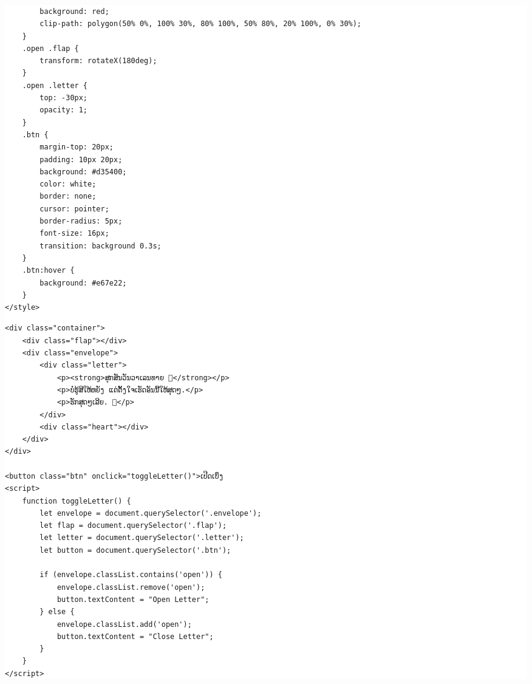            background: red;
            clip-path: polygon(50% 0%, 100% 30%, 80% 100%, 50% 80%, 20% 100%, 0% 30%);
        }
        .open .flap {
            transform: rotateX(180deg);
        }
        .open .letter {
            top: -30px;
            opacity: 1;
        }
        .btn {
            margin-top: 20px;
            padding: 10px 20px;
            background: #d35400;
            color: white;
            border: none;
            cursor: pointer;
            border-radius: 5px;
            font-size: 16px;
            transition: background 0.3s;
        }
        .btn:hover {
            background: #e67e22;
        }
    </style>
</head>
<body>

    <div class="container">
        <div class="flap"></div>
        <div class="envelope">
            <div class="letter">
                <p><strong>ສຸກສັນວັນວາເລນທາຍ 💌</strong></p>
                <p>ບໍ່ຮູ້ສິໃຫ້ຫຍັງ ແຕ່ຕັ້ງໃຈເຮັດອັນນີ້ໃຫ້ສຸດໆ.</p>
                <p>ຮັກສຸດໆເລີຍ. 💖</p>
            </div>
            <div class="heart"></div>
        </div>
    </div>
    
    <button class="btn" onclick="toggleLetter()">ເປີດເບິ່ງ
    <script>
        function toggleLetter() {
            let envelope = document.querySelector('.envelope');
            let flap = document.querySelector('.flap');
            let letter = document.querySelector('.letter');
            let button = document.querySelector('.btn');

            if (envelope.classList.contains('open')) {
                envelope.classList.remove('open');
                button.textContent = "Open Letter";
            } else {
                envelope.classList.add('open');
                button.textContent = "Close Letter";
            }
        }
    </script>

</body>
</html>
